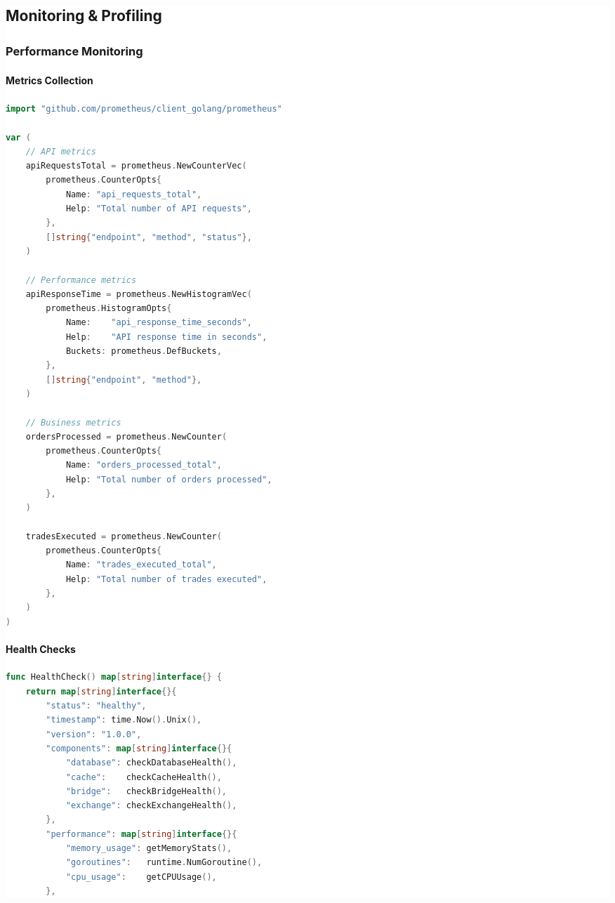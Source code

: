 ## Monitoring & Profiling

### Performance Monitoring

#### Metrics Collection
```go
import "github.com/prometheus/client_golang/prometheus"

var (
    // API metrics
    apiRequestsTotal = prometheus.NewCounterVec(
        prometheus.CounterOpts{
            Name: "api_requests_total",
            Help: "Total number of API requests",
        },
        []string{"endpoint", "method", "status"},
    )
    
    // Performance metrics
    apiResponseTime = prometheus.NewHistogramVec(
        prometheus.HistogramOpts{
            Name:    "api_response_time_seconds",
            Help:    "API response time in seconds",
            Buckets: prometheus.DefBuckets,
        },
        []string{"endpoint", "method"},
    )
    
    // Business metrics
    ordersProcessed = prometheus.NewCounter(
        prometheus.CounterOpts{
            Name: "orders_processed_total",
            Help: "Total number of orders processed",
        },
    )
    
    tradesExecuted = prometheus.NewCounter(
        prometheus.CounterOpts{
            Name: "trades_executed_total",
            Help: "Total number of trades executed",
        },
    )
)
```

#### Health Checks
```go
func HealthCheck() map[string]interface{} {
    return map[string]interface{}{
        "status": "healthy",
        "timestamp": time.Now().Unix(),
        "version": "1.0.0",
        "components": map[string]interface{}{
            "database": checkDatabaseHealth(),
            "cache":    checkCacheHealth(),
            "bridge":   checkBridgeHealth(),
            "exchange": checkExchangeHealth(),
        },
        "performance": map[string]interface{}{
            "memory_usage": getMemoryStats(),
            "goroutines":   runtime.NumGoroutine(),
            "cpu_usage":    getCPUUsage(),
        },
```